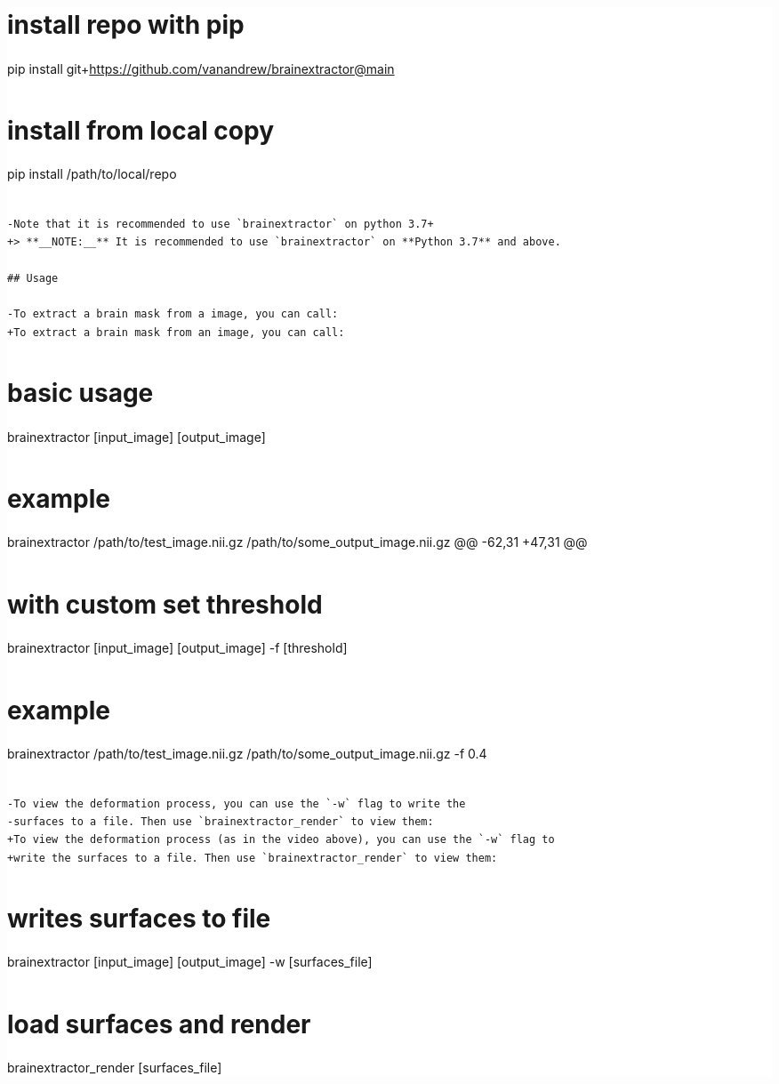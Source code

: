  # install repo with pip
 pip install git+https://github.com/vanandrew/brainextractor@main
 
 # install from local copy
 pip install /path/to/local/repo
 ```
 
-Note that it is recommended to use `brainextractor` on python 3.7+
+> **__NOTE:__** It is recommended to use `brainextractor` on **Python 3.7** and above.
 
 ## Usage
 
-To extract a brain mask from a image, you can call:
+To extract a brain mask from an image, you can call:
 
 ```
 # basic usage
 brainextractor [input_image] [output_image]
 
 # example
 brainextractor /path/to/test_image.nii.gz /path/to/some_output_image.nii.gz
@@ -62,31 +47,31 @@
 # with custom set threshold
 brainextractor [input_image] [output_image] -f [threshold]
 
 # example
 brainextractor /path/to/test_image.nii.gz /path/to/some_output_image.nii.gz -f 0.4
 ```
 
-To view the deformation process, you can use the `-w` flag to write the
-surfaces to a file. Then use `brainextractor_render` to view them:
+To view the deformation process (as in the video above), you can use the `-w` flag to
+write the surfaces to a file. Then use `brainextractor_render` to view them:
 
 ```
 # writes surfaces to file
 brainextractor [input_image] [output_image] -w [surfaces_file]
 
 # load surfaces and render
 brainextractor_render [surfaces_file]
 